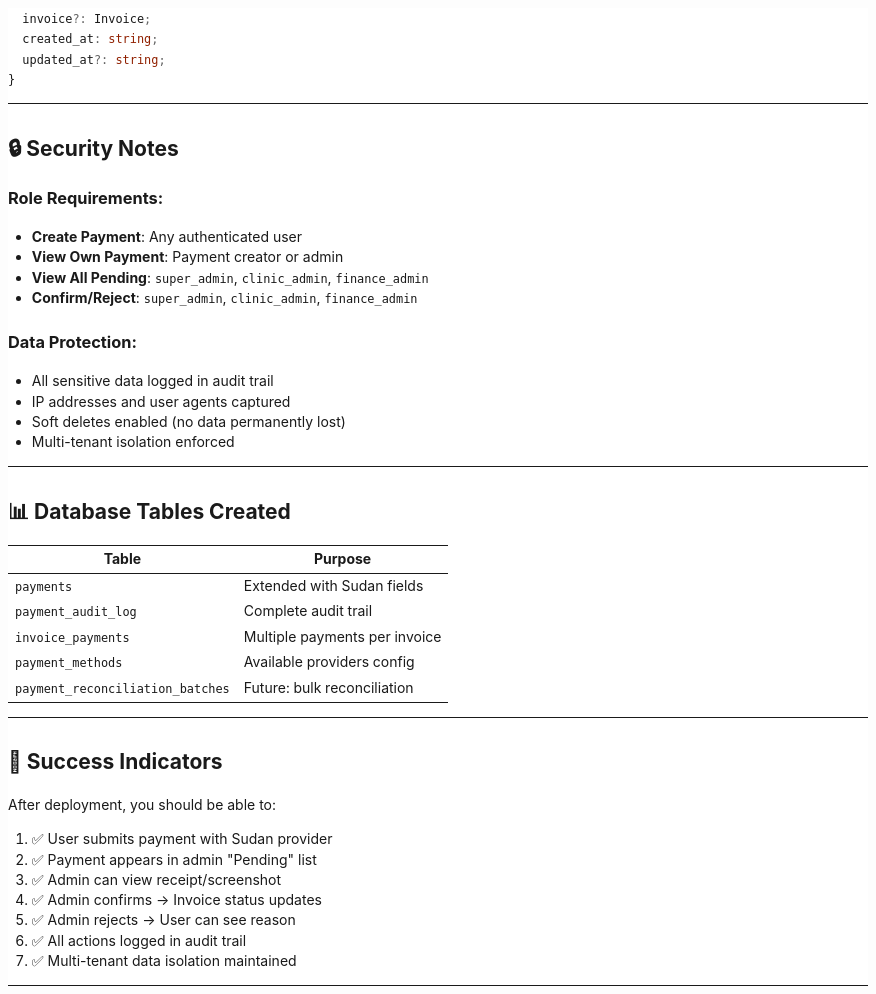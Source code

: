 ```typescript
  invoice?: Invoice;
  created_at: string;
  updated_at?: string;
}
```

---

## 🔒 Security Notes

### Role Requirements:
- **Create Payment**: Any authenticated user
- **View Own Payment**: Payment creator or admin
- **View All Pending**: `super_admin`, `clinic_admin`, `finance_admin`
- **Confirm/Reject**: `super_admin`, `clinic_admin`, `finance_admin`

### Data Protection:
- All sensitive data logged in audit trail
- IP addresses and user agents captured
- Soft deletes enabled (no data permanently lost)
- Multi-tenant isolation enforced

---

## 📊 Database Tables Created

| Table | Purpose |
|-------|---------|
| `payments` | Extended with Sudan fields |
| `payment_audit_log` | Complete audit trail |
| `invoice_payments` | Multiple payments per invoice |
| `payment_methods` | Available providers config |
| `payment_reconciliation_batches` | Future: bulk reconciliation |

---

## 🎉 Success Indicators

After deployment, you should be able to:

1. ✅ User submits payment with Sudan provider
2. ✅ Payment appears in admin "Pending" list
3. ✅ Admin can view receipt/screenshot
4. ✅ Admin confirms → Invoice status updates
5. ✅ Admin rejects → User can see reason
6. ✅ All actions logged in audit trail
7. ✅ Multi-tenant data isolation maintained

---